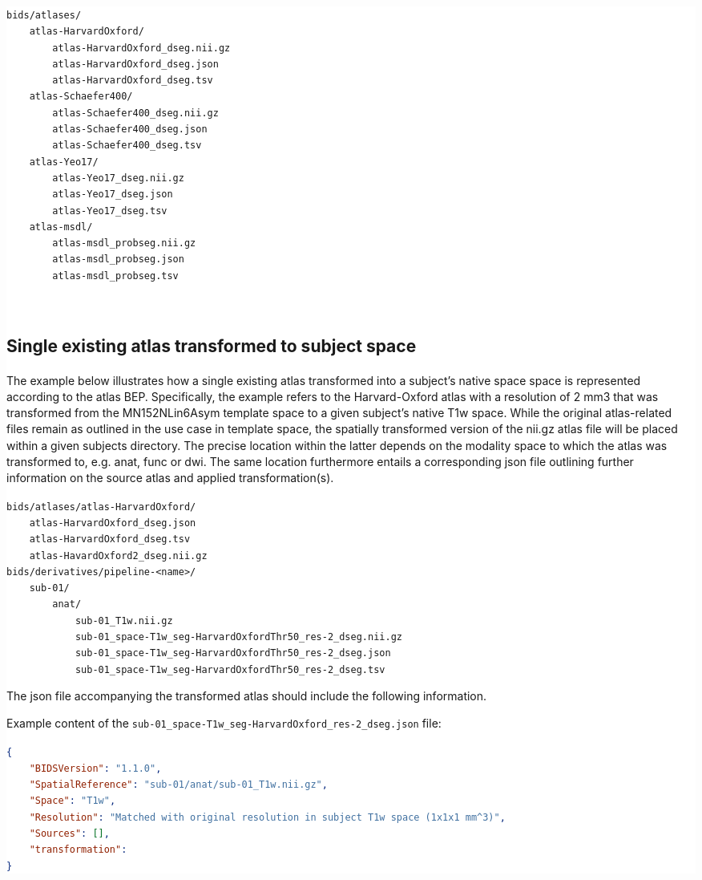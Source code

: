 
```Text
bids/atlases/
	atlas-HarvardOxford/
		atlas-HarvardOxford_dseg.nii.gz
		atlas-HarvardOxford_dseg.json
		atlas-HarvardOxford_dseg.tsv
	atlas-Schaefer400/
		atlas-Schaefer400_dseg.nii.gz
		atlas-Schaefer400_dseg.json
		atlas-Schaefer400_dseg.tsv
	atlas-Yeo17/
		atlas-Yeo17_dseg.nii.gz
		atlas-Yeo17_dseg.json
		atlas-Yeo17_dseg.tsv
	atlas-msdl/
		atlas-msdl_probseg.nii.gz
		atlas-msdl_probseg.json
		atlas-msdl_probseg.tsv
```
 
## Single existing atlas transformed to subject space
The example below illustrates how a single existing atlas transformed into a subject’s native space space is represented according to the atlas BEP. Specifically, the example refers to the Harvard-Oxford atlas with a resolution of 2 mm3 that was transformed from the MN152NLin6Asym template space to a given subject’s native T1w space. While the original atlas-related files remain as outlined in the use case in template space, the spatially transformed version of the nii.gz atlas file will be placed within a given subjects directory. The precise location within the latter depends on the modality space to which the atlas was transformed to, e.g. anat, func or dwi. The same location furthermore entails a corresponding json file outlining further information on the source atlas and applied transformation(s).


```Text
bids/atlases/atlas-HarvardOxford/
	atlas-HarvardOxford_dseg.json
	atlas-HarvardOxford_dseg.tsv
	atlas-HavardOxford2_dseg.nii.gz
bids/derivatives/pipeline-<name>/
	sub-01/
		anat/
  			sub-01_T1w.nii.gz
		  	sub-01_space-T1w_seg-HarvardOxfordThr50_res-2_dseg.nii.gz	
  			sub-01_space-T1w_seg-HarvardOxfordThr50_res-2_dseg.json
  			sub-01_space-T1w_seg-HarvardOxfordThr50_res-2_dseg.tsv
```

The json file accompanying the transformed atlas should include the following information.

Example content of the `sub-01_space-T1w_seg-HarvardOxford_res-2_dseg.json` file:

```JSON
{
 	"BIDSVersion": "1.1.0",
	"SpatialReference": "sub-01/anat/sub-01_T1w.nii.gz",
 	"Space": "T1w",
	"Resolution": "Matched with original resolution in subject T1w space (1x1x1 mm^3)", 
	"Sources": [],
	"transformation":
}
```
